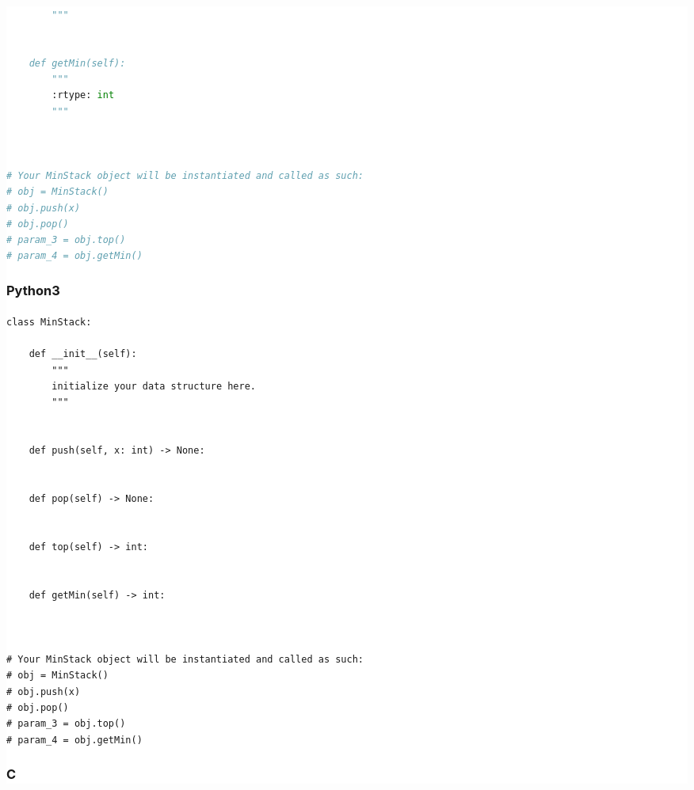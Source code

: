 ```python
        """
        

    def getMin(self):
        """
        :rtype: int
        """
        


# Your MinStack object will be instantiated and called as such:
# obj = MinStack()
# obj.push(x)
# obj.pop()
# param_3 = obj.top()
# param_4 = obj.getMin()
```

### Python3

```python3
class MinStack:

    def __init__(self):
        """
        initialize your data structure here.
        """
        

    def push(self, x: int) -> None:
        

    def pop(self) -> None:
        

    def top(self) -> int:
        

    def getMin(self) -> int:
        


# Your MinStack object will be instantiated and called as such:
# obj = MinStack()
# obj.push(x)
# obj.pop()
# param_3 = obj.top()
# param_4 = obj.getMin()
```

### C
